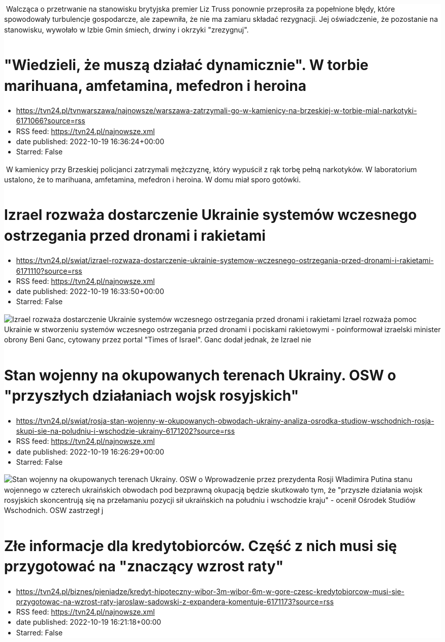 <img alt="" src="https://tvn24.pl/najnowsze/cdn-zdjecie-9g9iao-liz-truss-odpowiadala-na-pytania-poslow-6171235/alternates/LANDSCAPE_1280" />
    Walcząca o przetrwanie na stanowisku brytyjska premier Liz Truss ponownie przeprosiła za popełnione błędy, które spowodowały turbulencje gospodarcze, ale zapewniła, że nie ma zamiaru składać rezygnacji. Jej oświadczenie, że pozostanie na stanowisku, wywołało w Izbie Gmin śmiech, drwiny i okrzyki "zrezygnuj".

# "Wiedzieli, że muszą działać dynamicznie". W torbie marihuana, amfetamina, mefedron i heroina
 - https://tvn24.pl/tvnwarszawa/najnowsze/warszawa-zatrzymali-go-w-kamienicy-na-brzeskiej-w-torbie-mial-narkotyki-6171066?source=rss
 - RSS feed: https://tvn24.pl/najnowsze.xml
 - date published: 2022-10-19 16:36:24+00:00
 - Starred: False

<img alt="" src="https://tvn24.pl/tvnwarszawa/najnowsze/cdn-zdjecie-eadmon-zabezpieczone-przez-policjantow-substancje-6171117/alternates/LANDSCAPE_1280" />
    W kamienicy przy Brzeskiej policjanci zatrzymali mężczyznę, który wypuścił z rąk torbę pełną narkotyków. W laboratorium ustalono, że to marihuana, amfetamina, mefedron i heroina. W domu miał sporo gotówki.

# Izrael rozważa dostarczenie Ukrainie systemów wczesnego ostrzegania przed dronami i rakietami
 - https://tvn24.pl/swiat/izrael-rozwaza-dostarczenie-ukrainie-systemow-wczesnego-ostrzegania-przed-dronami-i-rakietami-6171110?source=rss
 - RSS feed: https://tvn24.pl/najnowsze.xml
 - date published: 2022-10-19 16:33:50+00:00
 - Starred: False

<img alt="Izrael rozważa dostarczenie Ukrainie systemów wczesnego ostrzegania przed dronami i rakietami" src="https://tvn24.pl/najnowsze/cdn-zdjecie-0zrk5y-ukrainscy-funkcjonariusze-probuja-zestrzelic-nadlatujacego-drona-6166469/alternates/LANDSCAPE_1280" />
    Izrael rozważa pomoc Ukrainie w stworzeniu systemów wczesnego ostrzegania przed dronami i pociskami rakietowymi - poinformował izraelski minister obrony Beni Ganc, cytowany przez portal "Times of Israel". Ganc dodał jednak, że Izrael nie

# Stan wojenny na okupowanych terenach Ukrainy. OSW o "przyszłych działaniach wojsk rosyjskich"
 - https://tvn24.pl/swiat/rosja-stan-wojenny-w-okupowanych-obwodach-ukrainy-analiza-osrodka-studiow-wschodnich-rosja-skupi-sie-na-poludniu-i-wschodzie-ukrainy-6171202?source=rss
 - RSS feed: https://tvn24.pl/najnowsze.xml
 - date published: 2022-10-19 16:26:29+00:00
 - Starred: False

<img alt="Stan wojenny na okupowanych terenach Ukrainy. OSW o " src="https://tvn24.pl/najnowsze/cdn-zdjecie-rgc1xo-charkow-18102022-6171268/alternates/LANDSCAPE_1280" />
    Wprowadzenie przez prezydenta Rosji Władimira Putina stanu wojennego w czterech ukraińskich obwodach pod bezprawną okupacją będzie skutkowało tym, że "przyszłe działania wojsk rosyjskich skoncentrują się na przełamaniu pozycji sił ukraińskich na południu i wschodzie kraju" - ocenił Ośrodek Studiów Wschodnich. OSW zastrzegł j

# Złe informacje dla kredytobiorców. Część z nich musi się przygotować na "znaczący wzrost raty"
 - https://tvn24.pl/biznes/pieniadze/kredyt-hipoteczny-wibor-3m-wibor-6m-w-gore-czesc-kredytobiorcow-musi-sie-przygotowac-na-wzrost-raty-jaroslaw-sadowski-z-expandera-komentuje-6171173?source=rss
 - RSS feed: https://tvn24.pl/najnowsze.xml
 - date published: 2022-10-19 16:21:18+00:00
 - Starred: False
